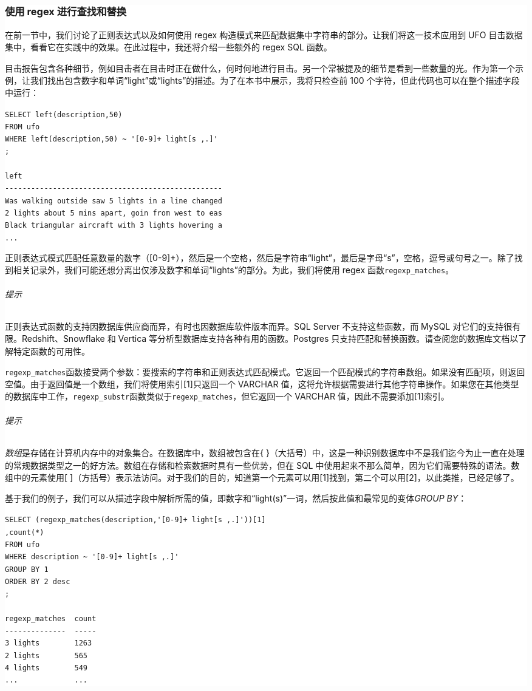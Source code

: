 ### 使用 regex 进行查找和替换

在前一节中，我们讨论了正则表达式以及如何使用 regex 构造模式来匹配数据集中字符串的部分。让我们将这一技术应用到 UFO 目击数据集中，看看它在实践中的效果。在此过程中，我还将介绍一些额外的 regex SQL 函数。

目击报告包含各种细节，例如目击者在目击时正在做什么，何时何地进行目击。另一个常被提及的细节是看到一些数量的光。作为第一个示例，让我们找出包含数字和单词“light”或“lights”的描述。为了在本书中展示，我将只检查前 100 个字符，但此代码也可以在整个描述字段中运行：

```
SELECT left(description,50)
FROM ufo
WHERE left(description,50) ~ '[0-9]+ light[s ,.]'
;

left
--------------------------------------------------
Was walking outside saw 5 lights in a line changed
2 lights about 5 mins apart, goin from west to eas
Black triangular aircraft with 3 lights hovering a
...
```

正则表达式模式匹配任意数量的数字（[0-9]+），然后是一个空格，然后是字符串“light”，最后是字母“s”，空格，逗号或句号之一。除了找到相关记录外，我们可能还想分离出仅涉及数字和单词“lights”的部分。为此，我们将使用 regex 函数`regexp_matches`。

###### 提示

正则表达式函数的支持因数据库供应商而异，有时也因数据库软件版本而异。SQL Server 不支持这些函数，而 MySQL 对它们的支持很有限。Redshift、Snowflake 和 Vertica 等分析型数据库支持各种有用的函数。Postgres 只支持匹配和替换函数。请查阅您的数据库文档以了解特定函数的可用性。

`regexp_matches`函数接受两个参数：要搜索的字符串和正则表达式匹配模式。它返回一个匹配模式的字符串数组。如果没有匹配项，则返回空值。由于返回值是一个数组，我们将使用索引[1]只返回一个 VARCHAR 值，这将允许根据需要进行其他字符串操作。如果您在其他类型的数据库中工作，`regexp_substr`函数类似于`regexp_matches`，但它返回一个 VARCHAR 值，因此不需要添加[1]索引。

###### 提示

*数组*是存储在计算机内存中的对象集合。在数据库中，数组被包含在{ }（大括号）中，这是一种识别数据库中不是我们迄今为止一直在处理的常规数据类型之一的好方法。数组在存储和检索数据时具有一些优势，但在 SQL 中使用起来不那么简单，因为它们需要特殊的语法。数组中的元素使用[ ]（方括号）表示法访问。对于我们的目的，知道第一个元素可以用[1]找到，第二个可以用[2]，以此类推，已经足够了。

基于我们的例子，我们可以从描述字段中解析所需的值，即数字和“light(s)”一词，然后按此值和最常见的变体*GROUP BY*：

```
SELECT (regexp_matches(description,'[0-9]+ light[s ,.]'))[1]
,count(*)
FROM ufo
WHERE description ~ '[0-9]+ light[s ,.]'
GROUP BY 1
ORDER BY 2 desc
; 

regexp_matches  count
--------------  -----
3 lights        1263
2 lights        565
4 lights        549
...             ...
```
